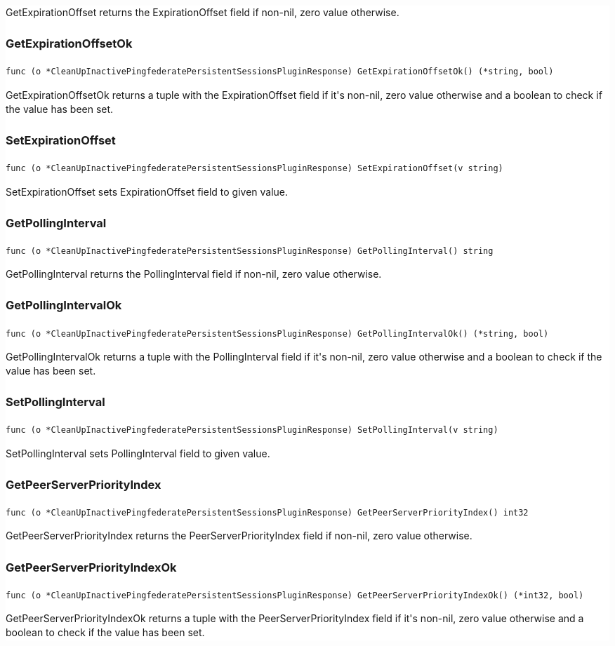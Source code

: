 GetExpirationOffset returns the ExpirationOffset field if non-nil, zero value otherwise.

### GetExpirationOffsetOk

`func (o *CleanUpInactivePingfederatePersistentSessionsPluginResponse) GetExpirationOffsetOk() (*string, bool)`

GetExpirationOffsetOk returns a tuple with the ExpirationOffset field if it's non-nil, zero value otherwise
and a boolean to check if the value has been set.

### SetExpirationOffset

`func (o *CleanUpInactivePingfederatePersistentSessionsPluginResponse) SetExpirationOffset(v string)`

SetExpirationOffset sets ExpirationOffset field to given value.


### GetPollingInterval

`func (o *CleanUpInactivePingfederatePersistentSessionsPluginResponse) GetPollingInterval() string`

GetPollingInterval returns the PollingInterval field if non-nil, zero value otherwise.

### GetPollingIntervalOk

`func (o *CleanUpInactivePingfederatePersistentSessionsPluginResponse) GetPollingIntervalOk() (*string, bool)`

GetPollingIntervalOk returns a tuple with the PollingInterval field if it's non-nil, zero value otherwise
and a boolean to check if the value has been set.

### SetPollingInterval

`func (o *CleanUpInactivePingfederatePersistentSessionsPluginResponse) SetPollingInterval(v string)`

SetPollingInterval sets PollingInterval field to given value.


### GetPeerServerPriorityIndex

`func (o *CleanUpInactivePingfederatePersistentSessionsPluginResponse) GetPeerServerPriorityIndex() int32`

GetPeerServerPriorityIndex returns the PeerServerPriorityIndex field if non-nil, zero value otherwise.

### GetPeerServerPriorityIndexOk

`func (o *CleanUpInactivePingfederatePersistentSessionsPluginResponse) GetPeerServerPriorityIndexOk() (*int32, bool)`

GetPeerServerPriorityIndexOk returns a tuple with the PeerServerPriorityIndex field if it's non-nil, zero value otherwise
and a boolean to check if the value has been set.
